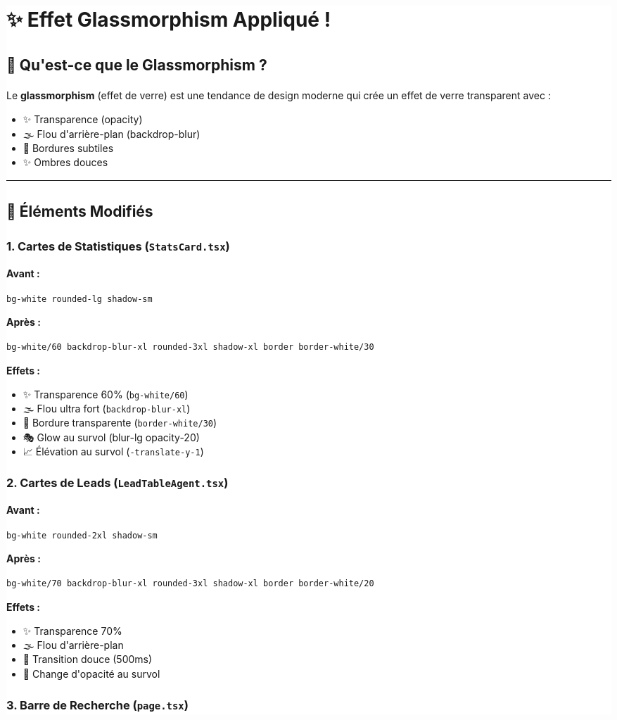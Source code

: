 # ✨ Effet Glassmorphism Appliqué !

## 🎨 Qu'est-ce que le Glassmorphism ?

Le **glassmorphism** (effet de verre) est une tendance de design moderne qui crée un effet de verre transparent avec :
- ✨ Transparence (opacity)
- 🌫️ Flou d'arrière-plan (backdrop-blur)
- 💎 Bordures subtiles
- ✨ Ombres douces

---

## 🎯 Éléments Modifiés

### 1. **Cartes de Statistiques** (`StatsCard.tsx`)

**Avant :**
```css
bg-white rounded-lg shadow-sm
```

**Après :**
```css
bg-white/60 backdrop-blur-xl rounded-3xl shadow-xl border border-white/30
```

**Effets :**
- ✨ Transparence 60% (`bg-white/60`)
- 🌫️ Flou ultra fort (`backdrop-blur-xl`)
- 💎 Bordure transparente (`border-white/30`)
- 🎭 Glow au survol (blur-lg opacity-20)
- 📈 Élévation au survol (`-translate-y-1`)

### 2. **Cartes de Leads** (`LeadTableAgent.tsx`)

**Avant :**
```css
bg-white rounded-2xl shadow-sm
```

**Après :**
```css
bg-white/70 backdrop-blur-xl rounded-3xl shadow-xl border border-white/20
```

**Effets :**
- ✨ Transparence 70%
- 🌫️ Flou d'arrière-plan
- 💫 Transition douce (500ms)
- 🎨 Change d'opacité au survol

### 3. **Barre de Recherche** (`page.tsx`)
